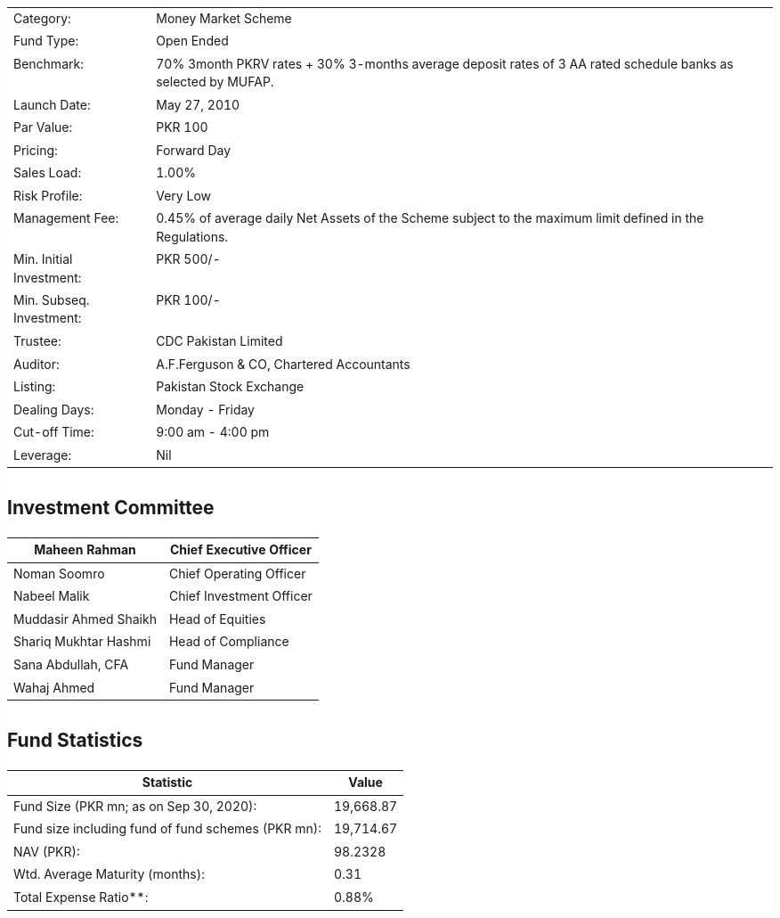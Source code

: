 |                          |                                                                                                               |
| ------------------------ | ------------------------------------------------------------------------------------------------------------- |
| Category:                | Money Market Scheme                                                                                           |
| Fund Type:               | Open Ended                                                                                                    |
| Benchmark:               | 70% 3month PKRV rates + 30% 3-months average deposit rates of 3 AA rated schedule banks as selected by MUFAP. |
| Launch Date:             | May 27, 2010                                                                                                  |
| Par Value:               | PKR 100                                                                                                       |
| Pricing:                 | Forward Day                                                                                                   |
| Sales Load:              | 1.00%                                                                                                         |
| Risk Profile:            | Very Low                                                                                                      |
| Management Fee:          | 0.45% of average daily Net Assets of the Scheme subject to the maximum limit defined in the Regulations.      |
| Min. Initial Investment: | PKR 500/-                                                                                                     |
| Min. Subseq. Investment: | PKR 100/-                                                                                                     |
| Trustee:                 | CDC Pakistan Limited                                                                                          |
| Auditor:                 | A.F.Ferguson & CO, Chartered Accountants                                                                      |
| Listing:                 | Pakistan Stock Exchange                                                                                       |
| Dealing Days:            | Monday - Friday                                                                                               |
| Cut-off Time:            | 9:00 am - 4:00 pm                                                                                             |
| Leverage:                | Nil                                                                                                           |

## Investment Committee

| Maheen Rahman         | Chief Executive Officer  |
| --------------------- | ------------------------ |
| Noman Soomro          | Chief Operating Officer  |
| Nabeel Malik          | Chief Investment Officer |
| Muddasir Ahmed Shaikh | Head of Equities         |
| Shariq Mukhtar Hashmi | Head of Compliance       |
| Sana Abdullah, CFA    | Fund Manager             |
| Wahaj Ahmed           | Fund Manager             |

## Fund Statistics

| Statistic                                          | Value     |
| -------------------------------------------------- | --------- |
| Fund Size (PKR mn; as on Sep 30, 2020):            | 19,668.87 |
| Fund size including fund of fund schemes (PKR mn): | 19,714.67 |
| NAV (PKR):                                         | 98.2328   |
| Wtd. Average Maturity (months):                    | 0.31      |
| Total Expense Ratio\*\*:                           | 0.88%     |
